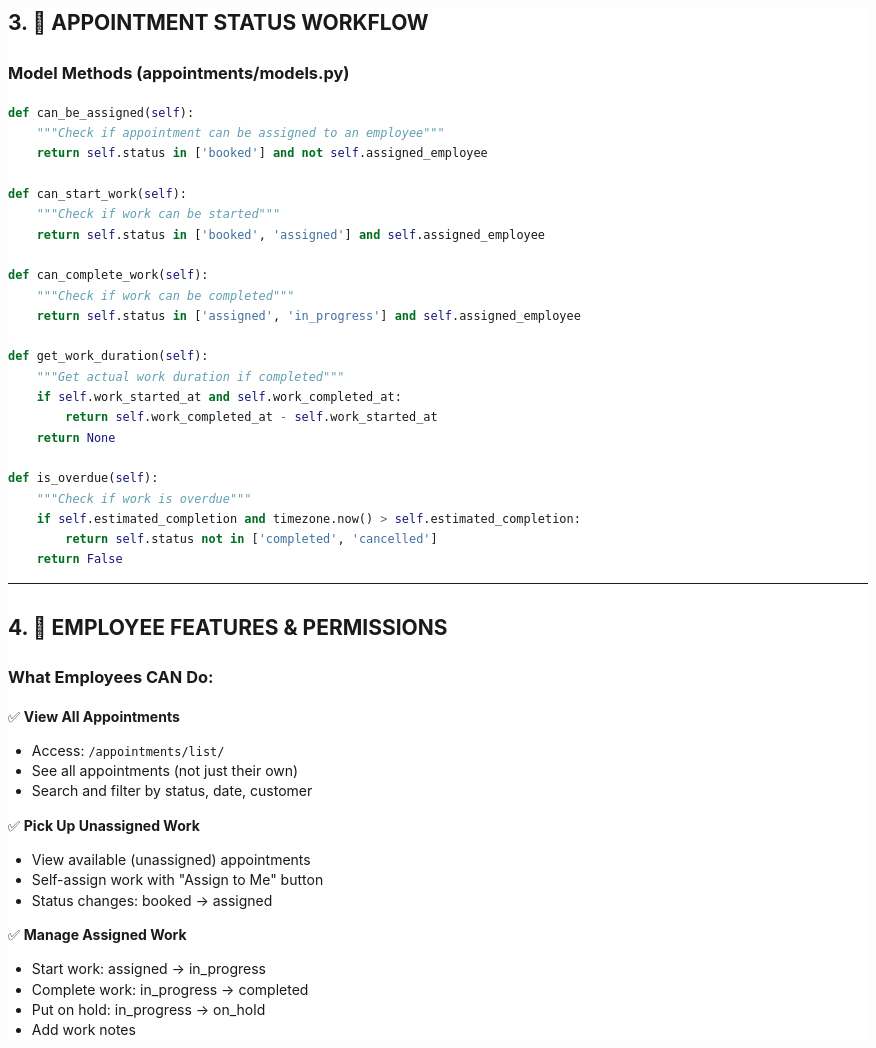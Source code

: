
## 3. 📍 APPOINTMENT STATUS WORKFLOW

### **Model Methods (appointments/models.py)**

```python
def can_be_assigned(self):
    """Check if appointment can be assigned to an employee"""
    return self.status in ['booked'] and not self.assigned_employee

def can_start_work(self):
    """Check if work can be started"""
    return self.status in ['booked', 'assigned'] and self.assigned_employee

def can_complete_work(self):
    """Check if work can be completed"""
    return self.status in ['assigned', 'in_progress'] and self.assigned_employee

def get_work_duration(self):
    """Get actual work duration if completed"""
    if self.work_started_at and self.work_completed_at:
        return self.work_completed_at - self.work_started_at
    return None

def is_overdue(self):
    """Check if work is overdue"""
    if self.estimated_completion and timezone.now() > self.estimated_completion:
        return self.status not in ['completed', 'cancelled']
    return False
```

---

## 4. 👷 EMPLOYEE FEATURES & PERMISSIONS

### **What Employees CAN Do:**

✅ **View All Appointments**
- Access: `/appointments/list/`
- See all appointments (not just their own)
- Search and filter by status, date, customer

✅ **Pick Up Unassigned Work**
- View available (unassigned) appointments
- Self-assign work with "Assign to Me" button
- Status changes: booked → assigned

✅ **Manage Assigned Work**
- Start work: assigned → in_progress
- Complete work: in_progress → completed
- Put on hold: in_progress → on_hold
- Add work notes
